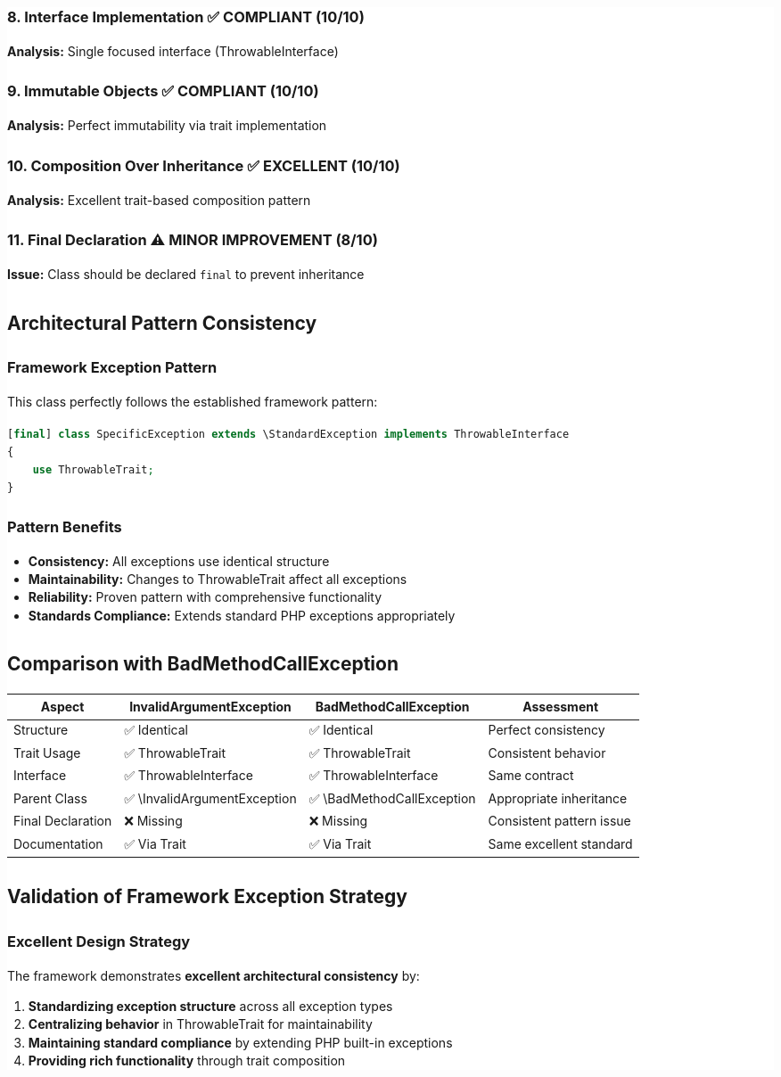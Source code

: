 ### 8. Interface Implementation ✅ COMPLIANT (10/10)  
**Analysis:** Single focused interface (ThrowableInterface)

### 9. Immutable Objects ✅ COMPLIANT (10/10)
**Analysis:** Perfect immutability via trait implementation

### 10. Composition Over Inheritance ✅ EXCELLENT (10/10)
**Analysis:** Excellent trait-based composition pattern

### 11. Final Declaration ⚠️ MINOR IMPROVEMENT (8/10)
**Issue:** Class should be declared `final` to prevent inheritance

## Architectural Pattern Consistency

### Framework Exception Pattern
This class perfectly follows the established framework pattern:
```php
[final] class SpecificException extends \StandardException implements ThrowableInterface
{
    use ThrowableTrait;
}
```

### Pattern Benefits
- **Consistency:** All exceptions use identical structure
- **Maintainability:** Changes to ThrowableTrait affect all exceptions
- **Reliability:** Proven pattern with comprehensive functionality
- **Standards Compliance:** Extends standard PHP exceptions appropriately

## Comparison with BadMethodCallException

| Aspect | InvalidArgumentException | BadMethodCallException | Assessment |
|--------|-------------------------|------------------------|------------|
| Structure | ✅ Identical | ✅ Identical | Perfect consistency |
| Trait Usage | ✅ ThrowableTrait | ✅ ThrowableTrait | Consistent behavior |
| Interface | ✅ ThrowableInterface | ✅ ThrowableInterface | Same contract |
| Parent Class | ✅ \InvalidArgumentException | ✅ \BadMethodCallException | Appropriate inheritance |
| Final Declaration | ❌ Missing | ❌ Missing | Consistent pattern issue |
| Documentation | ✅ Via Trait | ✅ Via Trait | Same excellent standard |

## Validation of Framework Exception Strategy

### Excellent Design Strategy
The framework demonstrates **excellent architectural consistency** by:
1. **Standardizing exception structure** across all exception types
2. **Centralizing behavior** in ThrowableTrait for maintainability  
3. **Maintaining standard compliance** by extending PHP built-in exceptions
4. **Providing rich functionality** through trait composition
